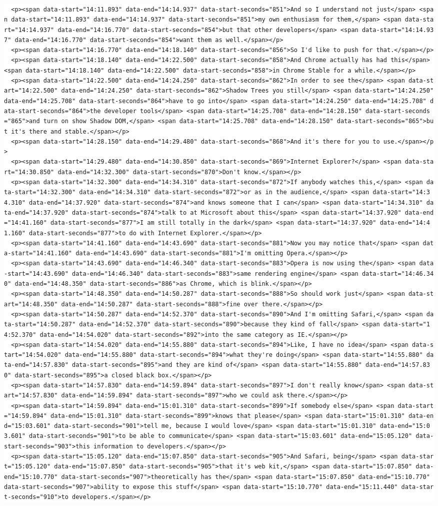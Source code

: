       <p><span data-start="14:11.893" data-end="14:14.937" data-start-seconds="851">And so I understand not just</span> <span data-start="14:11.893" data-end="14:14.937" data-start-seconds="851">my own enthusiasm for them,</span> <span data-start="14:14.937" data-end="14:16.770" data-start-seconds="854">but that other developers</span> <span data-start="14:14.937" data-end="14:16.770" data-start-seconds="854">want them as well.</span></p>
      <p><span data-start="14:16.770" data-end="14:18.140" data-start-seconds="856">So I'd like to push for that.</span></p>
      <p><span data-start="14:18.140" data-end="14:22.500" data-start-seconds="858">And Chrome actually has had this</span> <span data-start="14:18.140" data-end="14:22.500" data-start-seconds="858">in Chrome Stable for a while.</span></p>
      <p><span data-start="14:22.500" data-end="14:24.250" data-start-seconds="862">In order to see the</span> <span data-start="14:22.500" data-end="14:24.250" data-start-seconds="862">Shadow Trees you still</span> <span data-start="14:24.250" data-end="14:25.708" data-start-seconds="864">have to go into</span> <span data-start="14:24.250" data-end="14:25.708" data-start-seconds="864">the developer tools</span> <span data-start="14:25.708" data-end="14:28.150" data-start-seconds="865">and turn on show Shadow DOM,</span> <span data-start="14:25.708" data-end="14:28.150" data-start-seconds="865">but it's there and stable.</span></p>
      <p><span data-start="14:28.150" data-end="14:29.480" data-start-seconds="868">And it's there for you to use.</span></p>
      <p><span data-start="14:29.480" data-end="14:30.850" data-start-seconds="869">Internet Explorer?</span> <span data-start="14:30.850" data-end="14:32.300" data-start-seconds="870">Don't know.</span></p>
      <p><span data-start="14:32.300" data-end="14:34.310" data-start-seconds="872">If anybody watches this,</span> <span data-start="14:32.300" data-end="14:34.310" data-start-seconds="872">or as in the audience,</span> <span data-start="14:34.310" data-end="14:37.920" data-start-seconds="874">and knows someone that I can</span> <span data-start="14:34.310" data-end="14:37.920" data-start-seconds="874">talk to at Microsoft about this</span> <span data-start="14:37.920" data-end="14:41.160" data-start-seconds="877">I am still totally in the dark</span> <span data-start="14:37.920" data-end="14:41.160" data-start-seconds="877">to do with Internet Explorer.</span></p>
      <p><span data-start="14:41.160" data-end="14:43.690" data-start-seconds="881">Now you may notice that</span> <span data-start="14:41.160" data-end="14:43.690" data-start-seconds="881">I'm omitting Opera.</span></p>
      <p><span data-start="14:43.690" data-end="14:46.340" data-start-seconds="883">Opera is now using the</span> <span data-start="14:43.690" data-end="14:46.340" data-start-seconds="883">same rendering engine</span> <span data-start="14:46.340" data-end="14:48.350" data-start-seconds="886">as Chrome, which is blink.</span></p>
      <p><span data-start="14:48.350" data-end="14:50.287" data-start-seconds="888">So should work just</span> <span data-start="14:48.350" data-end="14:50.287" data-start-seconds="888">fine over there.</span></p>
      <p><span data-start="14:50.287" data-end="14:52.370" data-start-seconds="890">And I'm omitting Safari,</span> <span data-start="14:50.287" data-end="14:52.370" data-start-seconds="890">because they kind of fall</span> <span data-start="14:52.370" data-end="14:54.020" data-start-seconds="892">into the same category as IE.</span></p>
      <p><span data-start="14:54.020" data-end="14:55.880" data-start-seconds="894">Like, I have no idea</span> <span data-start="14:54.020" data-end="14:55.880" data-start-seconds="894">what they're doing</span> <span data-start="14:55.880" data-end="14:57.830" data-start-seconds="895">and they are kind of</span> <span data-start="14:55.880" data-end="14:57.830" data-start-seconds="895">a closed black box.</span></p>
      <p><span data-start="14:57.830" data-end="14:59.894" data-start-seconds="897">I don't really know</span> <span data-start="14:57.830" data-end="14:59.894" data-start-seconds="897">who we could ask there.</span></p>
      <p><span data-start="14:59.894" data-end="15:01.310" data-start-seconds="899">If somebody else</span> <span data-start="14:59.894" data-end="15:01.310" data-start-seconds="899">knows that please</span> <span data-start="15:01.310" data-end="15:03.601" data-start-seconds="901">tell me, because I would love</span> <span data-start="15:01.310" data-end="15:03.601" data-start-seconds="901">to be able to communicate</span> <span data-start="15:03.601" data-end="15:05.120" data-start-seconds="903">this information to developers.</span></p>
      <p><span data-start="15:05.120" data-end="15:07.850" data-start-seconds="905">And Safari, being</span> <span data-start="15:05.120" data-end="15:07.850" data-start-seconds="905">that it's web kit,</span> <span data-start="15:07.850" data-end="15:10.770" data-start-seconds="907">theoretically has the</span> <span data-start="15:07.850" data-end="15:10.770" data-start-seconds="907">ability to expose this stuff</span> <span data-start="15:10.770" data-end="15:11.440" data-start-seconds="910">to developers.</span></p>